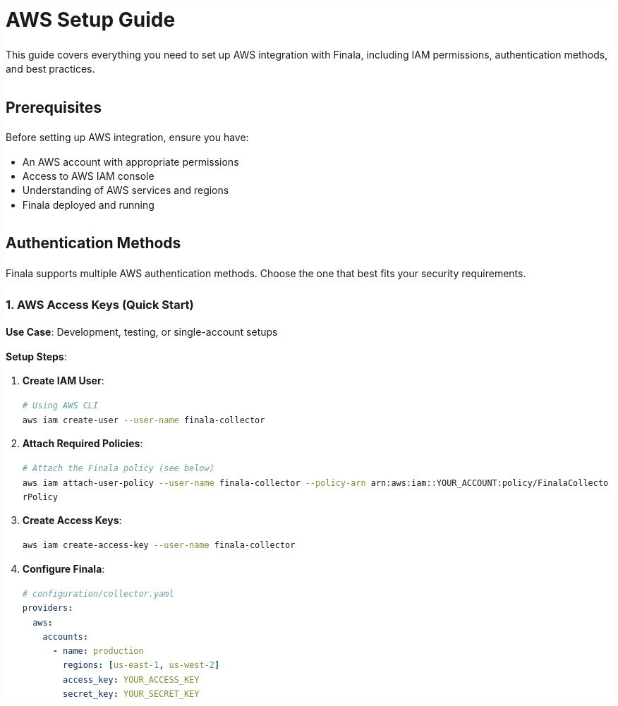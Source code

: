 # AWS Setup Guide

This guide covers everything you need to set up AWS integration with Finala, including IAM permissions, authentication methods, and best practices.

## Prerequisites

Before setting up AWS integration, ensure you have:

- An AWS account with appropriate permissions
- Access to AWS IAM console
- Understanding of AWS services and regions
- Finala deployed and running

## Authentication Methods

Finala supports multiple AWS authentication methods. Choose the one that best fits your security requirements.

### 1. AWS Access Keys (Quick Start)

**Use Case**: Development, testing, or single-account setups

**Setup Steps**:

1. **Create IAM User**:
   ```bash
   # Using AWS CLI
   aws iam create-user --user-name finala-collector
   ```

2. **Attach Required Policies**:
   ```bash
   # Attach the Finala policy (see below)
   aws iam attach-user-policy --user-name finala-collector --policy-arn arn:aws:iam::YOUR_ACCOUNT:policy/FinalaCollectorPolicy
   ```

3. **Create Access Keys**:
   ```bash
   aws iam create-access-key --user-name finala-collector
   ```

4. **Configure Finala**:
   ```yaml
   # configuration/collector.yaml
   providers:
     aws:
       accounts:
         - name: production
           regions: [us-east-1, us-west-2]
           access_key: YOUR_ACCESS_KEY
           secret_key: YOUR_SECRET_KEY
   ```
